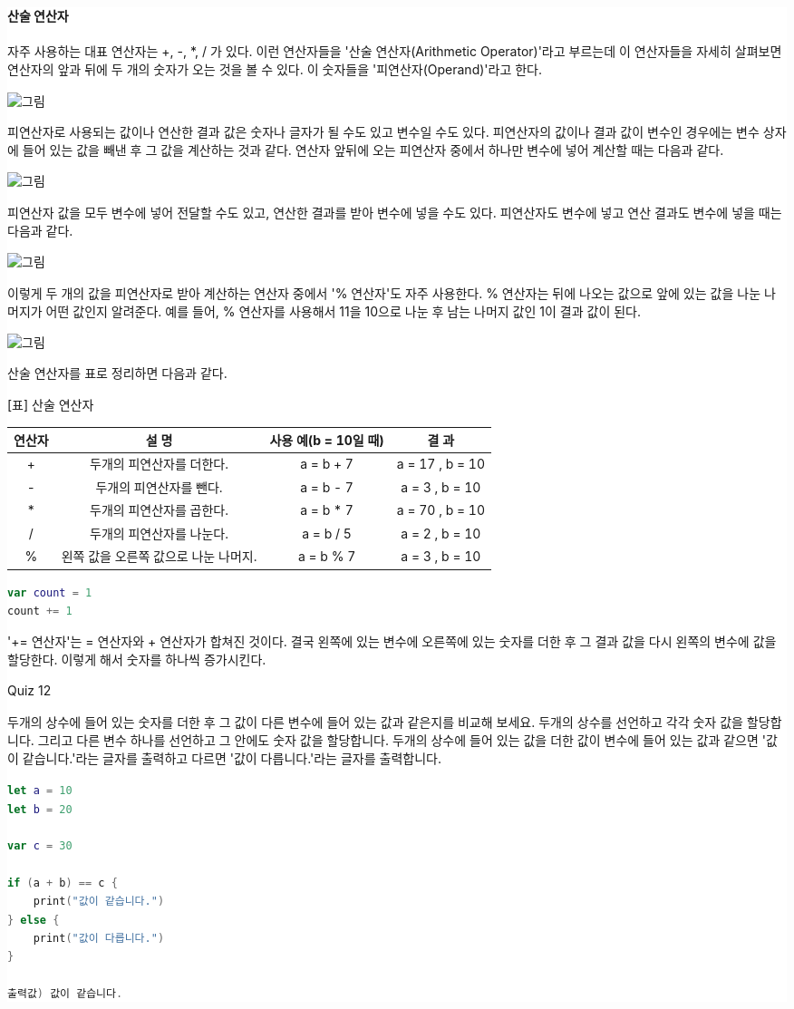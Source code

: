 
#### 산술 연산자

자주 사용하는 대표 연산자는 +, -, *, / 가 있다.
이런 연산자들을 '산술 연산자(Arithmetic Operator)'라고 부르는데 이 연산자들을 자세히 살펴보면 연산자의 앞과 뒤에 두 개의 숫자가 오는 것을 볼 수 있다.
이 숫자들을 '피연산자(Operand)'라고 한다.

![그림](https://user-images.githubusercontent.com/47494240/54472451-f98b3200-480b-11e9-8783-1cd0c70e13a1.png)

피연산자로 사용되는 값이나 연산한 결과 값은 숫자나 글자가 될 수도 있고 변수일 수도 있다.
피연산자의 값이나 결과 값이 변수인 경우에는 변수 상자에 들어 있는 값을 빼낸 후 그 값을 계산하는 것과 같다.
연산자 앞뒤에 오는 피연산자 중에서 하나만 변수에 넣어 계산할 때는 다음과 같다.

![그림](https://user-images.githubusercontent.com/47494240/54472452-fa23c880-480b-11e9-869b-8559e6cbdea0.png)

피연산자 값을 모두 변수에 넣어 전달할 수도 있고, 연산한 결과를 받아 변수에 넣을 수도 있다.
피연산자도 변수에 넣고 연산 결과도 변수에 넣을 때는 다음과 같다.

![그림](https://user-images.githubusercontent.com/47494240/54472453-fa23c880-480b-11e9-8a5f-05cff6a91015.png)

이렇게 두 개의 값을 피연산자로 받아 계산하는 연산자 중에서 '% 연산자'도 자주 사용한다.
% 연산자는 뒤에 나오는 값으로 앞에 있는 값을 나눈 나머지가 어떤 값인지 알려준다.
예를 들어, % 연산자를 사용해서 11을 10으로 나눈 후 남는 나머지 값인 1이 결과 값이 된다.

![그림](https://user-images.githubusercontent.com/47494240/54472454-fa23c880-480b-11e9-9bb1-f72123392caf.png)

산술 연산자를 표로 정리하면 다음과 같다.

[표] 산술 연산자

| 연산자 | 설 명                        | 사용 예(b = 10일 때) | 결 과            |
|:----:|:---------------------------:|:-----------------:|:---------------:|
|  +   | 두개의 피연산자를 더한다.         | a = b + 7         | a = 17 , b = 10 |
|  -   | 두개의 피연산자를 뺀다.           | a = b - 7         | a = 3 , b = 10  |
|  *   | 두개의 피연산자를 곱한다.         | a = b * 7         | a = 70 , b = 10 |
|  /   | 두개의 피연산자를 나눈다.         | a = b / 5         | a = 2 , b = 10  |
|  %   | 왼쪽 값을 오른쪽 값으로 나눈 나머지. | a = b % 7        | a = 3 , b = 10  |

```swift
var count = 1
count += 1
```
'+= 연산자'는 = 연산자와 + 연산자가 합쳐진 것이다.
결국 왼쪽에 있는 변수에 오른쪽에 있는 숫자를 더한 후 그 결과 값을 다시 왼쪽의 변수에 값을 할당한다. 이렇게 해서 숫자를 하나씩 증가시킨다.

 Quiz 12

두개의 상수에 들어 있는 숫자를 더한 후 그 값이 다른 변수에 들어 있는 값과 같은지를 비교해 보세요. 두개의 상수를 선언하고 각각 숫자 값을 할당합니다.
그리고 다른 변수 하나를 선언하고 그 안에도 숫자 값을 할당합니다. 두개의 상수에 들어 있는 값을 더한 값이 변수에 들어 있는 값과 같으면 '값이 같습니다.'라는 글자를 출력하고 다르면 '값이 다릅니다.'라는
글자를 출력합니다.
```swift
let a = 10
let b = 20

var c = 30

if (a + b) == c {
    print("값이 같습니다.")
} else {
    print("값이 다릅니다.")
}

출력값) 값이 같습니다.
```